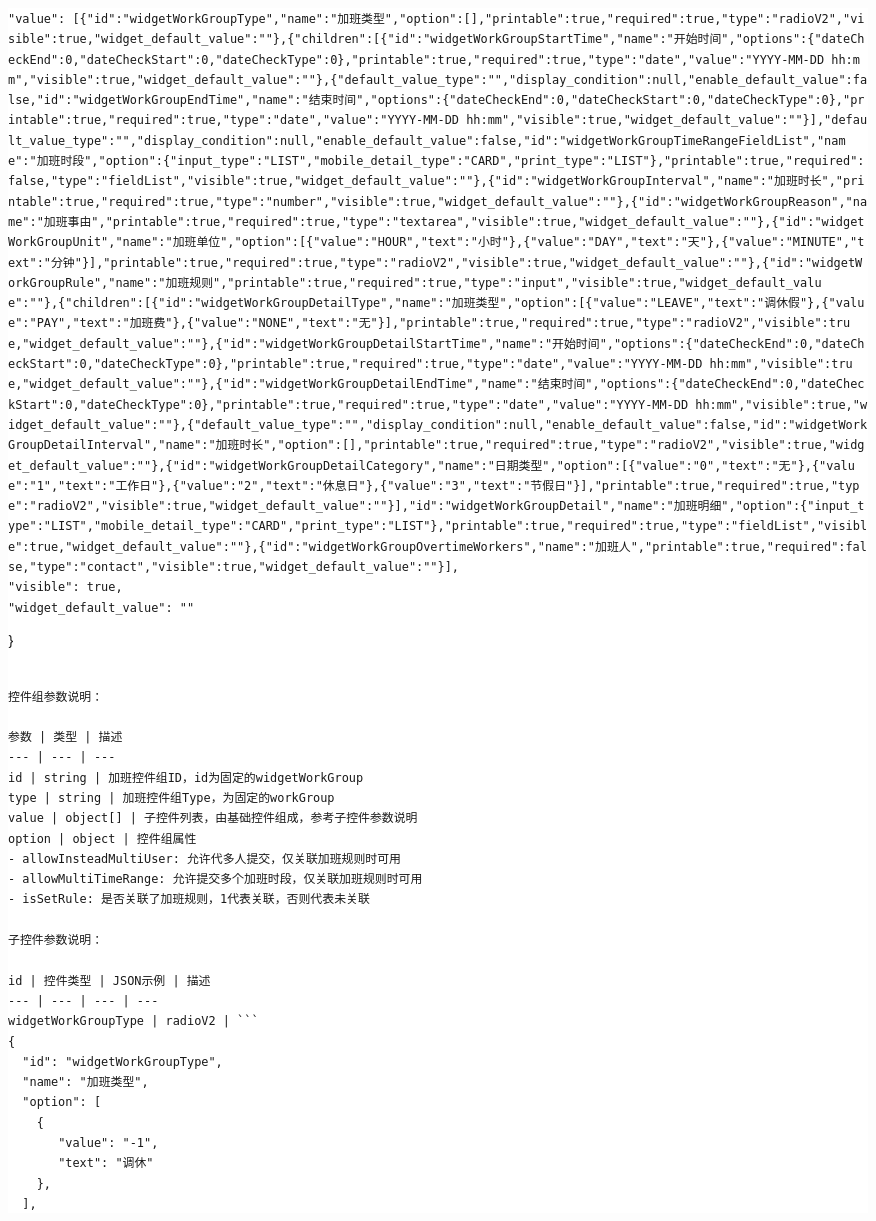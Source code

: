    "value": [{"id":"widgetWorkGroupType","name":"加班类型","option":[],"printable":true,"required":true,"type":"radioV2","visible":true,"widget_default_value":""},{"children":[{"id":"widgetWorkGroupStartTime","name":"开始时间","options":{"dateCheckEnd":0,"dateCheckStart":0,"dateCheckType":0},"printable":true,"required":true,"type":"date","value":"YYYY-MM-DD hh:mm","visible":true,"widget_default_value":""},{"default_value_type":"","display_condition":null,"enable_default_value":false,"id":"widgetWorkGroupEndTime","name":"结束时间","options":{"dateCheckEnd":0,"dateCheckStart":0,"dateCheckType":0},"printable":true,"required":true,"type":"date","value":"YYYY-MM-DD hh:mm","visible":true,"widget_default_value":""}],"default_value_type":"","display_condition":null,"enable_default_value":false,"id":"widgetWorkGroupTimeRangeFieldList","name":"加班时段","option":{"input_type":"LIST","mobile_detail_type":"CARD","print_type":"LIST"},"printable":true,"required":false,"type":"fieldList","visible":true,"widget_default_value":""},{"id":"widgetWorkGroupInterval","name":"加班时长","printable":true,"required":true,"type":"number","visible":true,"widget_default_value":""},{"id":"widgetWorkGroupReason","name":"加班事由","printable":true,"required":true,"type":"textarea","visible":true,"widget_default_value":""},{"id":"widgetWorkGroupUnit","name":"加班单位","option":[{"value":"HOUR","text":"小时"},{"value":"DAY","text":"天"},{"value":"MINUTE","text":"分钟"}],"printable":true,"required":true,"type":"radioV2","visible":true,"widget_default_value":""},{"id":"widgetWorkGroupRule","name":"加班规则","printable":true,"required":true,"type":"input","visible":true,"widget_default_value":""},{"children":[{"id":"widgetWorkGroupDetailType","name":"加班类型","option":[{"value":"LEAVE","text":"调休假"},{"value":"PAY","text":"加班费"},{"value":"NONE","text":"无"}],"printable":true,"required":true,"type":"radioV2","visible":true,"widget_default_value":""},{"id":"widgetWorkGroupDetailStartTime","name":"开始时间","options":{"dateCheckEnd":0,"dateCheckStart":0,"dateCheckType":0},"printable":true,"required":true,"type":"date","value":"YYYY-MM-DD hh:mm","visible":true,"widget_default_value":""},{"id":"widgetWorkGroupDetailEndTime","name":"结束时间","options":{"dateCheckEnd":0,"dateCheckStart":0,"dateCheckType":0},"printable":true,"required":true,"type":"date","value":"YYYY-MM-DD hh:mm","visible":true,"widget_default_value":""},{"default_value_type":"","display_condition":null,"enable_default_value":false,"id":"widgetWorkGroupDetailInterval","name":"加班时长","option":[],"printable":true,"required":true,"type":"radioV2","visible":true,"widget_default_value":""},{"id":"widgetWorkGroupDetailCategory","name":"日期类型","option":[{"value":"0","text":"无"},{"value":"1","text":"工作日"},{"value":"2","text":"休息日"},{"value":"3","text":"节假日"}],"printable":true,"required":true,"type":"radioV2","visible":true,"widget_default_value":""}],"id":"widgetWorkGroupDetail","name":"加班明细","option":{"input_type":"LIST","mobile_detail_type":"CARD","print_type":"LIST"},"printable":true,"required":true,"type":"fieldList","visible":true,"widget_default_value":""},{"id":"widgetWorkGroupOvertimeWorkers","name":"加班人","printable":true,"required":false,"type":"contact","visible":true,"widget_default_value":""}],
    "visible": true,
    "widget_default_value": ""
}
```

控件组参数说明：

参数 | 类型 | 描述
--- | --- | ---
id | string | 加班控件组ID，id为固定的widgetWorkGroup
type | string | 加班控件组Type，为固定的workGroup
value | object[] | 子控件列表，由基础控件组成，参考子控件参数说明
option | object | 控件组属性  
- allowInsteadMultiUser: 允许代多人提交，仅关联加班规则时可用  
- allowMultiTimeRange: 允许提交多个加班时段，仅关联加班规则时可用  
- isSetRule: 是否关联了加班规则，1代表关联，否则代表未关联

子控件参数说明：

id | 控件类型 | JSON示例 | 描述
--- | --- | --- | ---
widgetWorkGroupType | radioV2 | ```  
{  
  "id": "widgetWorkGroupType",  
  "name": "加班类型",  
  "option": [  
    {  
       "value": "-1",  
   	   "text": "调休"  
    },  
  ],  
```